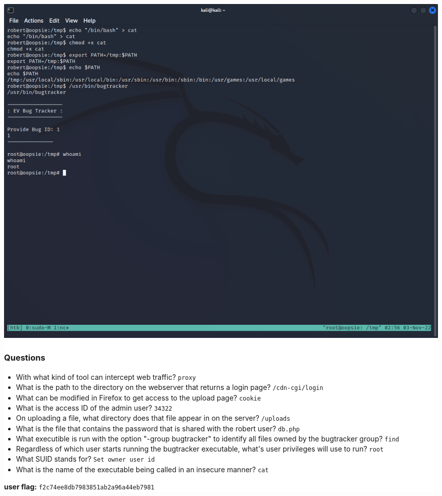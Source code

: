 ![oopsie](images/oopsie.png#center)

### Questions
- With what kind of tool can intercept web traffic? `proxy`
- What is the path to the directory on the webserver that returns a login page? `/cdn-cgi/login`
- What can be modified in Firefox to get access to the upload page? `cookie`
- What is the access ID of the admin user? `34322`
- On uploading a file, what directory does that file appear in on the server? `/uploads`
- What is the file that contains the password that is shared with the robert user? `db.php`
- What executible is run with the option "-group bugtracker" to identify all files owned by the bugtracker group? `find`
- Regardless of which user starts running the bugtracker executable, what's user privileges will use to run? `root`
- What SUID stands for? `Set owner user id`
- What is the name of the executable being called in an insecure manner? `cat`

**user flag:** `f2c74ee8db7983851ab2a96a44eb7981`
